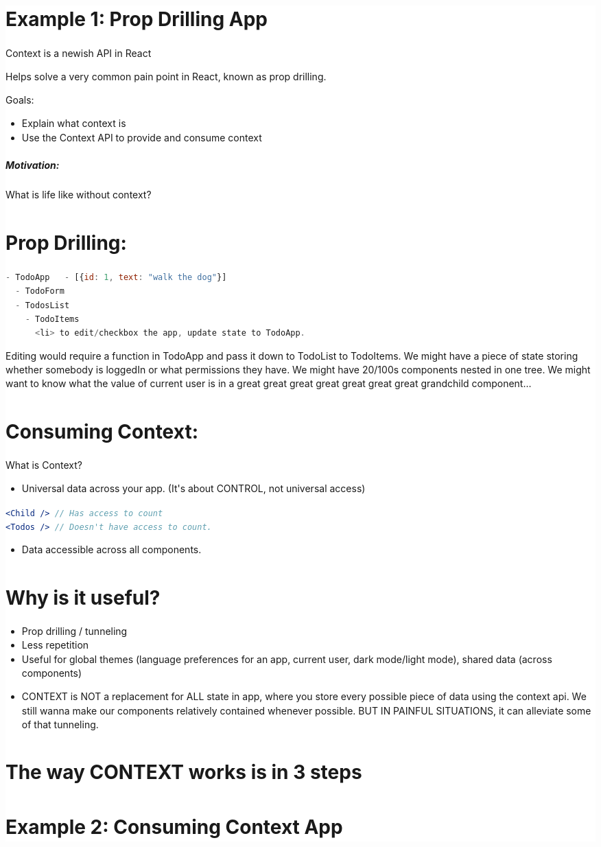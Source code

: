 # Example 1: Prop Drilling App

Context is a newish API in React

Helps solve a very common pain point in React, known as prop drilling.

Goals: 
- Explain what context is
- Use the Context API to provide and consume context

##### Motivation:
What is life like without context? 

# Prop Drilling: 
```js
- TodoApp   - [{id: 1, text: "walk the dog"}]
  - TodoForm
  - TodosList
    - TodoItems
      <li> to edit/checkbox the app, update state to TodoApp.
```
Editing would require a function in TodoApp and pass it down to TodoList to TodoItems.
We might have a piece of state storing whether somebody is loggedIn or what permissions they have.
We might have 20/100s components nested in one tree. We might want to know what the value of current user is in a great great great great great great great grandchild component...


# Consuming Context:
What is Context?
 - Universal data across your app. (It's about CONTROL, not universal access)
```jsx
<Child /> // Has access to count
<Todos /> // Doesn't have access to count.
```
 - Data accessible across all components.

# Why is it useful?
 - Prop drilling / tunneling
 - Less repetition
 - Useful for global themes (language preferences for an app, current user, dark mode/light mode), shared data (across components)

* CONTEXT is NOT a replacement for ALL state in app, where you store every possible piece of data using the context api. We still wanna make our components relatively contained whenever possible. 
BUT IN PAINFUL SITUATIONS, it can alleviate some of that tunneling.

# The way CONTEXT works is in 3 steps

# Example 2: Consuming Context App
